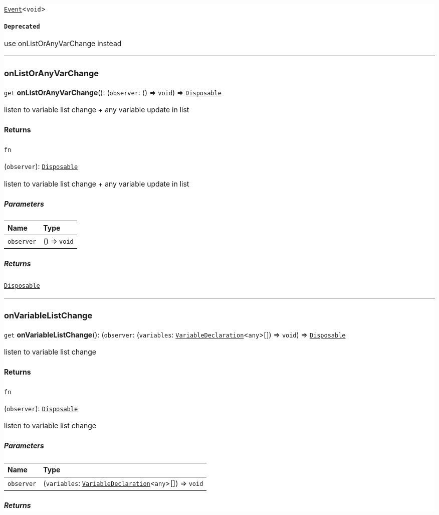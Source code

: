 [`Event`](/auto-docs/free-layout-editor/interfaces/Event-1.md)<`void`>

**`Deprecated`**

use onListOrAnyVarChange instead

***

### onListOrAnyVarChange

`get` **onListOrAnyVarChange**(): (`observer`: () => `void`) => [`Disposable`](/auto-docs/free-layout-editor/interfaces/Disposable-1.md)

listen to variable list change + any variable update in list

#### Returns

`fn`

(`observer`): [`Disposable`](/auto-docs/free-layout-editor/interfaces/Disposable-1.md)

listen to variable list change + any variable update in list

##### Parameters

| Name | Type |
| :------ | :------ |
| `observer` | () => `void` |

##### Returns

[`Disposable`](/auto-docs/free-layout-editor/interfaces/Disposable-1.md)

***

### onVariableListChange

`get` **onVariableListChange**(): (`observer`: (`variables`: [`VariableDeclaration`](/auto-docs/free-layout-editor/classes/VariableDeclaration.md)<`any`>\[]) => `void`) => [`Disposable`](/auto-docs/free-layout-editor/interfaces/Disposable-1.md)

listen to variable list change

#### Returns

`fn`

(`observer`): [`Disposable`](/auto-docs/free-layout-editor/interfaces/Disposable-1.md)

listen to variable list change

##### Parameters

| Name | Type |
| :------ | :------ |
| `observer` | (`variables`: [`VariableDeclaration`](/auto-docs/free-layout-editor/classes/VariableDeclaration.md)<`any`>\[]) => `void` |

##### Returns
